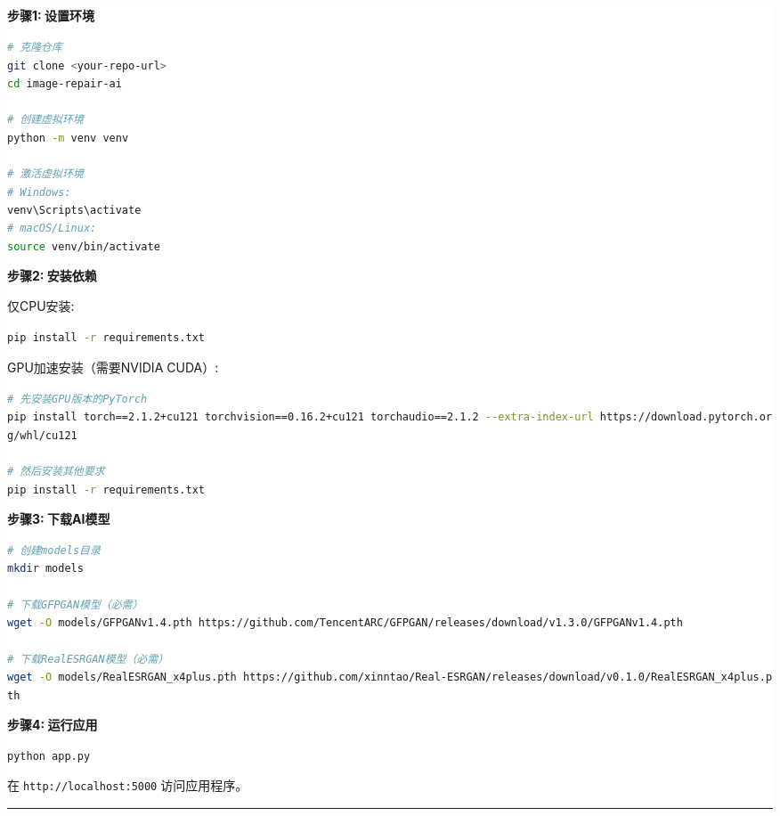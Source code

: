 **步骤1: 设置环境**
```bash
# 克隆仓库
git clone <your-repo-url>
cd image-repair-ai

# 创建虚拟环境
python -m venv venv

# 激活虚拟环境
# Windows:
venv\Scripts\activate
# macOS/Linux:
source venv/bin/activate
```

**步骤2: 安装依赖**

仅CPU安装:
```bash
pip install -r requirements.txt
```

GPU加速安装（需要NVIDIA CUDA）:
```bash
# 先安装GPU版本的PyTorch
pip install torch==2.1.2+cu121 torchvision==0.16.2+cu121 torchaudio==2.1.2 --extra-index-url https://download.pytorch.org/whl/cu121

# 然后安装其他要求
pip install -r requirements.txt
```

**步骤3: 下载AI模型**
```bash
# 创建models目录
mkdir models

# 下载GFPGAN模型（必需）
wget -O models/GFPGANv1.4.pth https://github.com/TencentARC/GFPGAN/releases/download/v1.3.0/GFPGANv1.4.pth

# 下载RealESRGAN模型（必需）
wget -O models/RealESRGAN_x4plus.pth https://github.com/xinntao/Real-ESRGAN/releases/download/v0.1.0/RealESRGAN_x4plus.pth
```

**步骤4: 运行应用**
```bash
python app.py
```

在 `http://localhost:5000` 访问应用程序。

---
